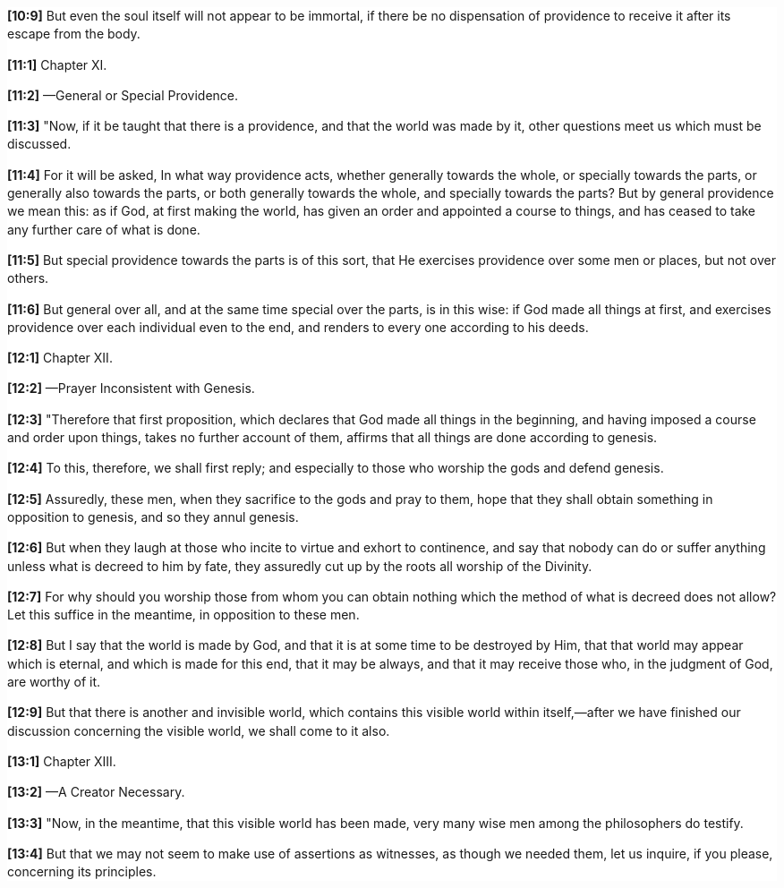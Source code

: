 **[10:9]** But even the soul itself will not appear to be immortal, if there be no dispensation of providence to receive it after its escape from the body.

**[11:1]** Chapter XI.

**[11:2]** —General or Special Providence.

**[11:3]** "Now, if it be taught that there is a providence, and that the world was made by it, other questions meet us which must be discussed.

**[11:4]** For it will be asked, In what way providence acts, whether generally towards the whole, or specially towards the parts, or generally also towards the parts, or both generally towards the whole, and specially towards the parts? But by general providence we mean this: as if God, at first making the world, has given an order and appointed a course to things, and has ceased to take any further care of what is done.

**[11:5]** But special providence towards the parts is of this sort, that He exercises providence over some men or places, but not over others.

**[11:6]** But general over all, and at the same time special over the parts, is in this wise: if God made all things at first, and exercises providence over each individual even to the end, and renders to every one according to his deeds.

**[12:1]** Chapter XII.

**[12:2]** —Prayer Inconsistent with Genesis.

**[12:3]** "Therefore that first proposition, which declares that God made all things in the beginning, and having imposed a course and order upon things, takes no further account of them, affirms that all things are done according to genesis.

**[12:4]** To this, therefore, we shall first reply; and especially to those who worship the gods and defend genesis.

**[12:5]** Assuredly, these men, when they sacrifice to the gods and pray to them, hope that they shall obtain something in opposition to genesis, and so they annul genesis.

**[12:6]** But when they laugh at those who incite to virtue and exhort to continence, and say that nobody can do or suffer anything unless what is decreed to him by fate, they assuredly cut up by the roots all worship of the Divinity.

**[12:7]** For why should you worship those from whom you can obtain nothing which the method of what is decreed does not allow? Let this suffice in the meantime, in opposition to these men.

**[12:8]** But I say that the world is made by God, and that it is at some time to be destroyed by Him, that that world may appear which is eternal, and which is made for this end, that it may be always, and that it may receive those who, in the judgment of God, are worthy of it.

**[12:9]** But that there is another and invisible world, which contains this visible world within itself,—after we have finished our discussion concerning the visible world, we shall come to it also.

**[13:1]** Chapter XIII.

**[13:2]** —A Creator Necessary.

**[13:3]** "Now, in the meantime, that this visible world has been made, very many wise men among the philosophers do testify.

**[13:4]** But that we may not seem to make use of assertions as witnesses, as though we needed them, let us inquire, if you please, concerning its principles.
